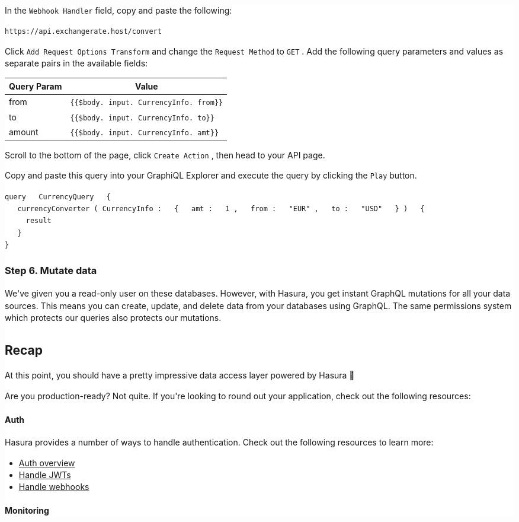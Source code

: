 In the `Webhook Handler` field, copy and paste the following:

`https://api.exchangerate.host/convert`

Click `Add Request Options Transform` and change the `Request Method` to `GET` . Add the following query parameters and
values as separate pairs in the available fields:

| Query Param | Value |
|---|---|
| from |  `{{$body. input. CurrencyInfo. from}}`  |
| to |  `{{$body. input. CurrencyInfo. to}}`  |
| amount |  `{{$body. input. CurrencyInfo. amt}}`  |


Scroll to the bottom of the page, click `Create Action` , then head to your API page.

Copy and paste this query into your GraphiQL Explorer and execute the query by clicking the `Play` button.

```
query   CurrencyQuery   {
   currencyConverter ( CurrencyInfo :   {   amt :   1 ,   from :   "EUR" ,   to :   "USD"   } )   {
     result
   }
}
```

### Step 6. Mutate data​

We've given you a read-only user on these databases. However, with Hasura, you get instant GraphQL mutations for all
your data sources. This means you can create, update, and delete data from your databases using GraphQL. The same
permissions system which protects our queries also protects our mutations.

## Recap​

At this point, you should have a pretty impressive data access layer powered by Hasura 🎉

Are you production-ready? Not quite. If you're looking to round out your application, check out the following resources:

#### Auth​

Hasura provides a number of ways to handle authentication. Check out the following resources to learn more:

- [ Auth overview ](https://hasura.io/docs/latest/auth/overview/)
- [ Handle JWTs ](https://hasura.io/docs/latest/auth/authentication/jwt/)
- [ Handle webhooks ](https://hasura.io/docs/latest/auth/authentication/webhook/)


#### Monitoring​
